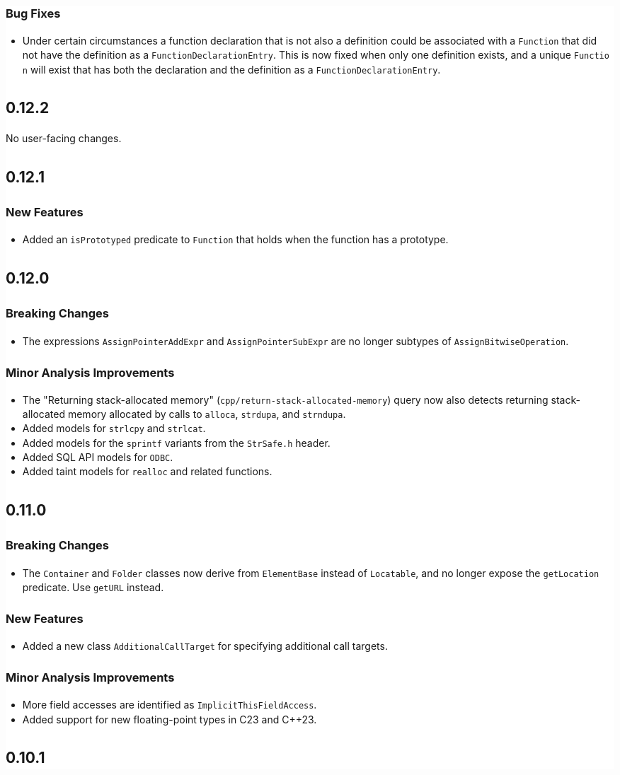 ### Bug Fixes

* Under certain circumstances a function declaration that is not also a definition could be associated with a `Function` that did not have the definition as a `FunctionDeclarationEntry`. This is now fixed when only one definition exists, and a unique `Function` will exist that has both the declaration and the definition as a `FunctionDeclarationEntry`.

## 0.12.2

No user-facing changes.

## 0.12.1

### New Features

* Added an `isPrototyped` predicate to `Function` that holds when the function has a prototype.

## 0.12.0

### Breaking Changes

* The expressions `AssignPointerAddExpr` and `AssignPointerSubExpr` are no longer subtypes of `AssignBitwiseOperation`.

### Minor Analysis Improvements

* The "Returning stack-allocated memory" (`cpp/return-stack-allocated-memory`) query now also detects returning stack-allocated memory allocated by calls to `alloca`, `strdupa`, and `strndupa`.
* Added models for `strlcpy` and `strlcat`.
* Added models for the `sprintf` variants from the `StrSafe.h` header.
* Added SQL API models for `ODBC`.
* Added taint models for `realloc` and related functions.

## 0.11.0

### Breaking Changes

* The `Container` and `Folder` classes now derive from `ElementBase` instead of `Locatable`, and no longer expose the `getLocation` predicate. Use `getURL` instead.

### New Features

* Added a new class `AdditionalCallTarget` for specifying additional call targets.

### Minor Analysis Improvements

* More field accesses are identified as `ImplicitThisFieldAccess`.
* Added support for new floating-point types in C23 and C++23.

## 0.10.1
